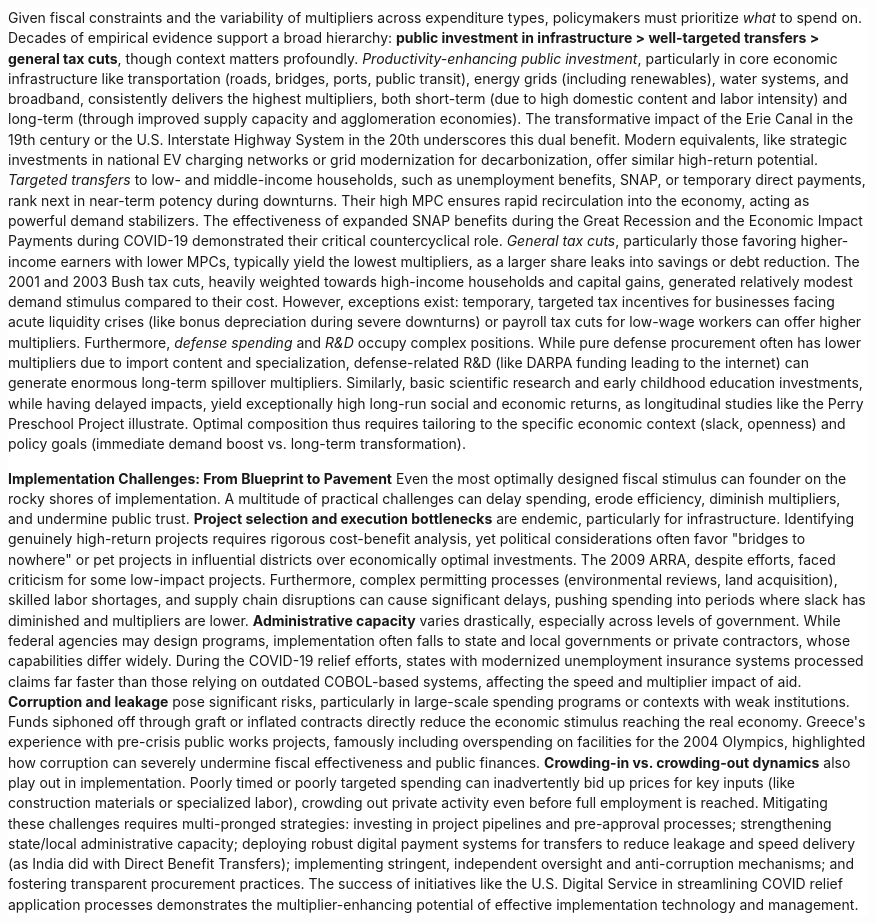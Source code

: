 Given fiscal constraints and the variability of multipliers across expenditure types, policymakers must prioritize *what* to spend on. Decades of empirical evidence support a broad hierarchy: **public investment in infrastructure > well-targeted transfers > general tax cuts**, though context matters profoundly. *Productivity-enhancing public investment*, particularly in core economic infrastructure like transportation (roads, bridges, ports, public transit), energy grids (including renewables), water systems, and broadband, consistently delivers the highest multipliers, both short-term (due to high domestic content and labor intensity) and long-term (through improved supply capacity and agglomeration economies). The transformative impact of the Erie Canal in the 19th century or the U.S. Interstate Highway System in the 20th underscores this dual benefit. Modern equivalents, like strategic investments in national EV charging networks or grid modernization for decarbonization, offer similar high-return potential. *Targeted transfers* to low- and middle-income households, such as unemployment benefits, SNAP, or temporary direct payments, rank next in near-term potency during downturns. Their high MPC ensures rapid recirculation into the economy, acting as powerful demand stabilizers. The effectiveness of expanded SNAP benefits during the Great Recession and the Economic Impact Payments during COVID-19 demonstrated their critical countercyclical role. *General tax cuts*, particularly those favoring higher-income earners with lower MPCs, typically yield the lowest multipliers, as a larger share leaks into savings or debt reduction. The 2001 and 2003 Bush tax cuts, heavily weighted towards high-income households and capital gains, generated relatively modest demand stimulus compared to their cost. However, exceptions exist: temporary, targeted tax incentives for businesses facing acute liquidity crises (like bonus depreciation during severe downturns) or payroll tax cuts for low-wage workers can offer higher multipliers. Furthermore, *defense spending* and *R&D* occupy complex positions. While pure defense procurement often has lower multipliers due to import content and specialization, defense-related R&D (like DARPA funding leading to the internet) can generate enormous long-term spillover multipliers. Similarly, basic scientific research and early childhood education investments, while having delayed impacts, yield exceptionally high long-run social and economic returns, as longitudinal studies like the Perry Preschool Project illustrate. Optimal composition thus requires tailoring to the specific economic context (slack, openness) and policy goals (immediate demand boost vs. long-term transformation).

**Implementation Challenges: From Blueprint to Pavement**
Even the most optimally designed fiscal stimulus can founder on the rocky shores of implementation. A multitude of practical challenges can delay spending, erode efficiency, diminish multipliers, and undermine public trust. **Project selection and execution bottlenecks** are endemic, particularly for infrastructure. Identifying genuinely high-return projects requires rigorous cost-benefit analysis, yet political considerations often favor "bridges to nowhere" or pet projects in influential districts over economically optimal investments. The 2009 ARRA, despite efforts, faced criticism for some low-impact projects. Furthermore, complex permitting processes (environmental reviews, land acquisition), skilled labor shortages, and supply chain disruptions can cause significant delays, pushing spending into periods where slack has diminished and multipliers are lower. **Administrative capacity** varies drastically, especially across levels of government. While federal agencies may design programs, implementation often falls to state and local governments or private contractors, whose capabilities differ widely. During the COVID-19 relief efforts, states with modernized unemployment insurance systems processed claims far faster than those relying on outdated COBOL-based systems, affecting the speed and multiplier impact of aid. **Corruption and leakage** pose significant risks, particularly in large-scale spending programs or contexts with weak institutions. Funds siphoned off through graft or inflated contracts directly reduce the economic stimulus reaching the real economy. Greece's experience with pre-crisis public works projects, famously including overspending on facilities for the 2004 Olympics, highlighted how corruption can severely undermine fiscal effectiveness and public finances. **Crowding-in vs. crowding-out dynamics** also play out in implementation. Poorly timed or poorly targeted spending can inadvertently bid up prices for key inputs (like construction materials or specialized labor), crowding out private activity even before full employment is reached. Mitigating these challenges requires multi-pronged strategies: investing in project pipelines and pre-approval processes; strengthening state/local administrative capacity; deploying robust digital payment systems for transfers to reduce leakage and speed delivery (as India did with Direct Benefit Transfers); implementing stringent, independent oversight and anti-corruption mechanisms; and fostering transparent procurement practices. The success of initiatives like the U.S. Digital Service in streamlining COVID relief application processes demonstrates the multiplier-enhancing potential of effective implementation technology and management.
